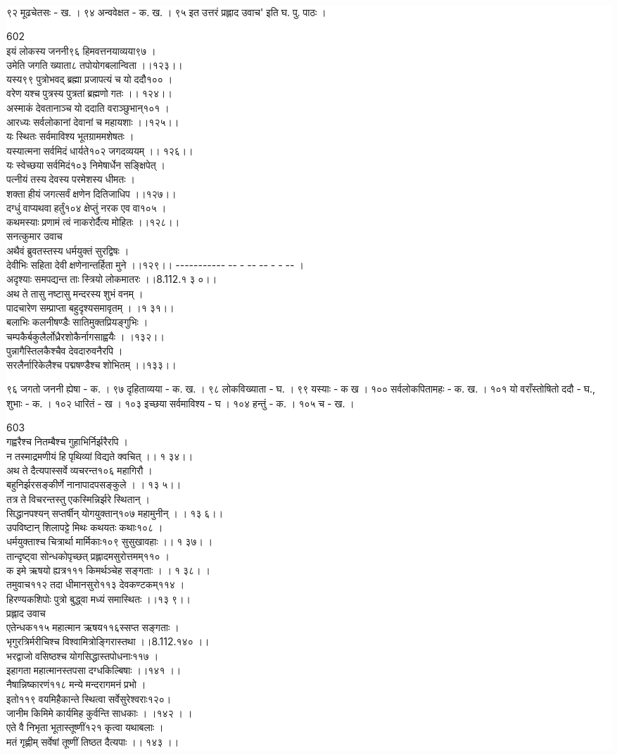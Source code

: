 ९२ मूढचेतसः - ख. । ९४ अन्ववेक्षत - क. ख. । ९५ इत उत्तरं प्रह्लाद उवाच' इति घ. पु. पाठः ।  
    
602  
इयं लोकस्य जननी९६ हिमवत्तनयाव्यया९७ ।  
उमेति जगति ख्याता८ तपोयोगबलान्विता ।।१२३।।  
यस्य९९ पुत्रोभवद् ब्रह्मा प्रजापत्यं च यो ददौ१०० ।  
वरेण यश्च पुत्रस्य पुत्रतां ब्रह्मणो गतः ।। १२४।।  
अस्माकं देवतानाञ्च यो ददाति वराञ्छुभान्१०१ ।  
आरध्यः सर्वलोकानां देवानां च महायशाः ।।१२५।।  
यः स्थितः सर्वमाविश्य भूतग्राममशेषतः ।  
यस्यात्मना सर्वमिदं धार्यते१०२ जगदव्ययम् ।। १२६।।  
यः स्वेच्छया सर्वमिदं१०३ निमेषार्धेन सङ्क्षिपेत् ।  
पत्नीयं तस्य देवस्य परमेशस्य धीमतः ।  
शक्ता हीयं जगत्सर्वं क्षणेन दितिजाधिप ।।१२७।।  
दग्धुं वाप्यथवा हर्तुं१०४ क्षेप्तुं नरक एव वा१०५ ।  
कथमस्याः प्रणामं त्वं नाकरोर्दैत्य मोहितः ।।१२८।।  
सनत्कुमार उवाच  
अथैवं ब्रुवतस्तस्य धर्मयुक्तं सुरद्विषः ।  
देवीभिः सहिता देवी क्षणेनान्तर्हिता मुने ।।१२९।। ----------- -- - -- -- - - -- ।  
अदृश्याः समपद्यन्त ताः स्त्रियो लोकमातरः ।।8.112.१ ३ ०।।  
अथ ते तासु नष्टासु मन्दरस्य शुभं वनम् ।  
पादचारेण सम्प्राप्ता बहुदृश्यसमावृतम् । ।१ ३१।।  
बलाभिः कलनीषण्डैः सातिमुक्तप्रियङ्गुभिः ।  
चम्पकैर्बकुलैर्लोध्रैरशोकैर्नागसाह्वयैः । ।१३२।।  
पुन्नागैस्तिलकैश्चैव देवदारुवनैरपि ।  
सरलैर्नारिकेलैश्च पद्मषण्डैश्च शोभितम् ।।१३३।।  
    
९६ जगतो जननी ह्येषा - क. । ९७ दृहिताव्यया - क. ख. । ९८ लोकविख्याता - घ. । ९९ यस्याः - क ख । १०० सर्वलोकपितामहः - क. ख. । १०१ यो वराँस्तोषितो ददौ - घ., शुभाः - क. । १०२ धारितं - ख । १०३ इच्छया सर्वमाविश्य - घ । १०४ हन्तुं - क. । १०५ च - ख. ।  
    
603  
गह्वरैश्च नितम्बैश्च गुहाभिर्निर्झरैरपि ।  
न तस्माद्रमणीयं हि पृथिव्यां विद्यते क्वचित् ।। १ ३४।।  
अथ ते दैत्यपास्सर्वे व्यचरन्त१०६ महागिरौ ।  
बहुनिर्झरसङ्कीर्णे नानापादपसङ्कुले । । १३ ५।।  
तत्र ते विचरन्तस्तु एकस्मिन्निर्झरे स्थितान् ।  
सिद्धानपश्यन् सप्तर्षीन् योगयुक्तान्१०७ महामुनीन् । । १३ ६।।  
उपविष्टान् शिलापट्टे मिथः कथयतः कथाः१०८ ।  
धर्मयुक्ताश्च चित्रार्था मार्मिकाः१०९ सुसुखावहाः ।। १ ३७। ।  
तान्दृष्ट्वा सोन्धकोपृच्छत् प्रह्लादमसुरोत्तमम्११० ।  
क इमे ऋषयो ह्यत्र१११ किमर्थञ्चेह सङ्गताः । । १ ३८। ।  
तमुवाच११२ तदा धीमानसुरो११३ देवकण्टकम्११४ ।  
हिरण्यकशिपोः पुत्रो बुद्ध्वा मध्यं समास्थितः ।।१३ ९।।  
प्रह्लाद उवाच  
एतेन्धक११५ महात्मान ऋषय११६स्सप्त सङ्गताः ।  
भृगुरत्रिर्मरीचिश्च विश्वामित्रोङ्गिरास्तथा ।।8.112.१४० ।।  
भरद्वाजो वसिष्ठश्च योगसिद्धास्तपोधनाः११७ ।  
इहागता महात्मानस्तपसा दग्धकिल्बिषाः ।।१४१ ।।  
नैषान्निष्कारणं११८ मन्ये मन्दरागमनं प्रभो ।  
इतो११९ वयमिहैकान्ते स्थित्वा सर्वेसुरेश्वराः१२०।  
जानीम किमिमे कार्यमिह कुर्वन्ति साधकाः । ।१४२ । ।  
एते वै निभृता भूतास्तूष्णीं१२१ कृत्वा यथाबलाः ।  
मतं गृह्णीम् सर्वेषां तूष्णीं तिष्ठत दैत्यपाः ।। १४३ ।।  
    